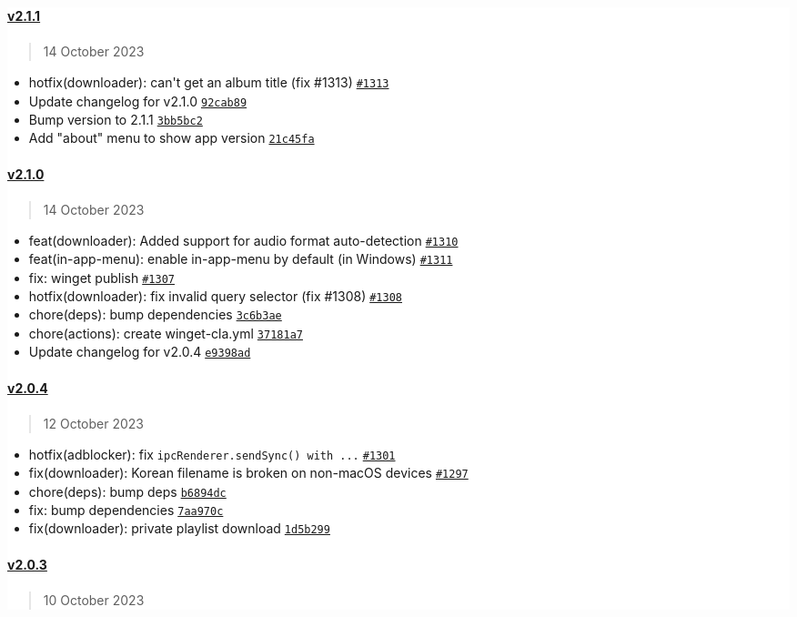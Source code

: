 #### [v2.1.1](https://github.com/th-ch/youtube-music/compare/v2.1.0...v2.1.1)

> 14 October 2023

- hotfix(downloader): can't get an album title (fix #1313) [`#1313`](https://github.com/th-ch/youtube-music/issues/1313)
- Update changelog for v2.1.0 [`92cab89`](https://github.com/th-ch/youtube-music/commit/92cab89d17175741e60e65ea61633e23ebdc1f45)
- Bump version to 2.1.1 [`3bb5bc2`](https://github.com/th-ch/youtube-music/commit/3bb5bc2ca1856f4e222ee1e01e865f1ab804fdba)
- Add "about" menu to show app version [`21c45fa`](https://github.com/th-ch/youtube-music/commit/21c45faf2043cf72a7c14d5cf6c8d848d0448528)

#### [v2.1.0](https://github.com/th-ch/youtube-music/compare/v2.0.4...v2.1.0)

> 14 October 2023

- feat(downloader): Added support for audio format auto-detection [`#1310`](https://github.com/th-ch/youtube-music/pull/1310)
- feat(in-app-menu): enable in-app-menu by default (in Windows) [`#1311`](https://github.com/th-ch/youtube-music/pull/1311)
- fix: winget publish [`#1307`](https://github.com/th-ch/youtube-music/pull/1307)
- hotfix(downloader): fix invalid query selector (fix #1308) [`#1308`](https://github.com/th-ch/youtube-music/issues/1308)
- chore(deps): bump dependencies [`3c6b3ae`](https://github.com/th-ch/youtube-music/commit/3c6b3aeff0aae32adb2f2ad9c091b0a9701d3c24)
- chore(actions): create winget-cla.yml [`37181a7`](https://github.com/th-ch/youtube-music/commit/37181a7b5e2aa5bed6a36298eac3a66aac2762b8)
- Update changelog for v2.0.4 [`e9398ad`](https://github.com/th-ch/youtube-music/commit/e9398adac34a8abb11801e32999a915a8be0ece6)

#### [v2.0.4](https://github.com/th-ch/youtube-music/compare/v2.0.3...v2.0.4)

> 12 October 2023

- hotfix(adblocker): fix `ipcRenderer.sendSync() with ...` [`#1301`](https://github.com/th-ch/youtube-music/pull/1301)
- fix(downloader): Korean filename is broken on non-macOS devices [`#1297`](https://github.com/th-ch/youtube-music/pull/1297)
- chore(deps): bump deps [`b6894dc`](https://github.com/th-ch/youtube-music/commit/b6894dca2974c63fa2945d3a4995665d11eb2a78)
- fix: bump dependencies [`7aa970c`](https://github.com/th-ch/youtube-music/commit/7aa970cebc8e1407ff6937b402ba303e14c73efd)
- fix(downloader): private playlist download [`1d5b299`](https://github.com/th-ch/youtube-music/commit/1d5b2997bd0c72c1c007c57b145509e4a8f77fef)

#### [v2.0.3](https://github.com/th-ch/youtube-music/compare/v2.0.2...v2.0.3)

> 10 October 2023
